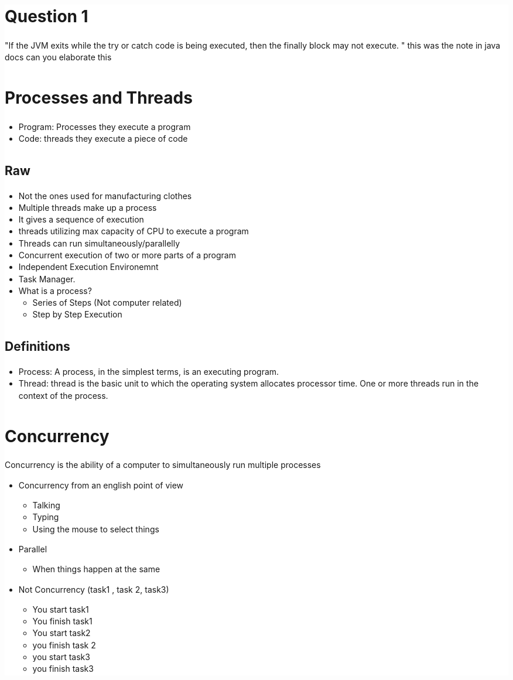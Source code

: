 # Question 1

"If the JVM exits while the try or catch code is being executed, then the finally block may not execute. " this was the note in java docs can you elaborate this

# Processes and Threads

- Program: Processes they execute a program
- Code: threads they execute a piece of code

## Raw

- Not the ones used for manufacturing clothes
- Multiple threads make up a process
- It gives a sequence of execution
- threads utilizing max capacity of CPU to execute a program
- Threads can run simultaneously/parallelly
- Concurrent execution of two or more parts of a program
- Independent Execution Environemnt
- Task Manager.
- What is a process?
    - Series of Steps (Not computer related)
    - Step by Step Execution

## Definitions

- Process: A process, in the simplest terms, is an executing program.
- Thread:  thread is the basic unit to which the operating system allocates processor time. One or more threads run in the context of the process.

# Concurrency

Concurrency is the ability of a computer to simultaneously run multiple processes

- Concurrency from an english point of view
    - Talking
    - Typing
    - Using the mouse to select things

- Parallel
    - When things happen at the same

- Not Concurrency (task1 , task 2, task3)
    - You start task1
    - You finish task1
    - You start task2 
    - you finish task 2
    - you start task3
    - you finish task3
